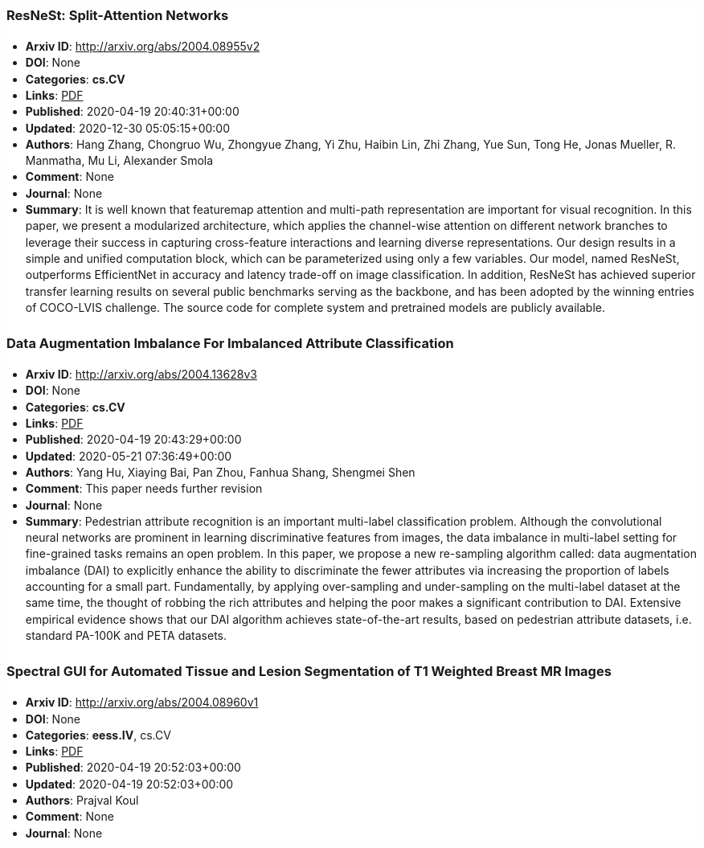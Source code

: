 

### ResNeSt: Split-Attention Networks
- **Arxiv ID**: http://arxiv.org/abs/2004.08955v2
- **DOI**: None
- **Categories**: **cs.CV**
- **Links**: [PDF](http://arxiv.org/pdf/2004.08955v2)
- **Published**: 2020-04-19 20:40:31+00:00
- **Updated**: 2020-12-30 05:05:15+00:00
- **Authors**: Hang Zhang, Chongruo Wu, Zhongyue Zhang, Yi Zhu, Haibin Lin, Zhi Zhang, Yue Sun, Tong He, Jonas Mueller, R. Manmatha, Mu Li, Alexander Smola
- **Comment**: None
- **Journal**: None
- **Summary**: It is well known that featuremap attention and multi-path representation are important for visual recognition. In this paper, we present a modularized architecture, which applies the channel-wise attention on different network branches to leverage their success in capturing cross-feature interactions and learning diverse representations. Our design results in a simple and unified computation block, which can be parameterized using only a few variables. Our model, named ResNeSt, outperforms EfficientNet in accuracy and latency trade-off on image classification. In addition, ResNeSt has achieved superior transfer learning results on several public benchmarks serving as the backbone, and has been adopted by the winning entries of COCO-LVIS challenge. The source code for complete system and pretrained models are publicly available.



### Data Augmentation Imbalance For Imbalanced Attribute Classification
- **Arxiv ID**: http://arxiv.org/abs/2004.13628v3
- **DOI**: None
- **Categories**: **cs.CV**
- **Links**: [PDF](http://arxiv.org/pdf/2004.13628v3)
- **Published**: 2020-04-19 20:43:29+00:00
- **Updated**: 2020-05-21 07:36:49+00:00
- **Authors**: Yang Hu, Xiaying Bai, Pan Zhou, Fanhua Shang, Shengmei Shen
- **Comment**: This paper needs further revision
- **Journal**: None
- **Summary**: Pedestrian attribute recognition is an important multi-label classification problem. Although the convolutional neural networks are prominent in learning discriminative features from images, the data imbalance in multi-label setting for fine-grained tasks remains an open problem. In this paper, we propose a new re-sampling algorithm called: data augmentation imbalance (DAI) to explicitly enhance the ability to discriminate the fewer attributes via increasing the proportion of labels accounting for a small part. Fundamentally, by applying over-sampling and under-sampling on the multi-label dataset at the same time, the thought of robbing the rich attributes and helping the poor makes a significant contribution to DAI. Extensive empirical evidence shows that our DAI algorithm achieves state-of-the-art results, based on pedestrian attribute datasets, i.e. standard PA-100K and PETA datasets.



### Spectral GUI for Automated Tissue and Lesion Segmentation of T1 Weighted Breast MR Images
- **Arxiv ID**: http://arxiv.org/abs/2004.08960v1
- **DOI**: None
- **Categories**: **eess.IV**, cs.CV
- **Links**: [PDF](http://arxiv.org/pdf/2004.08960v1)
- **Published**: 2020-04-19 20:52:03+00:00
- **Updated**: 2020-04-19 20:52:03+00:00
- **Authors**: Prajval Koul
- **Comment**: None
- **Journal**: None